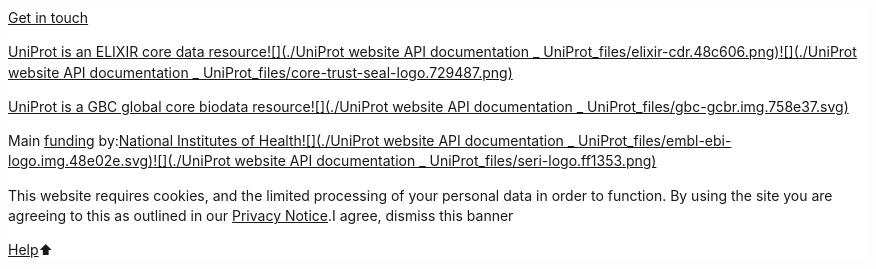 [Get in touch](https://www.uniprot.org/contact)

[](https://www.linkedin.com/company/uniprot/ "UniProt posts on LinkedIn")[](https://x.com/uniprot "UniProt posts on X (formerly Twitter)")[](https://www.youtube.com/user/uniprotvideos "UniProt videos on YouTube")[](https://insideuniprot.blogspot.com/ "UniProt blog")

[UniProt is an ELIXIR core data resource![](./UniProt website API documentation _ UniProt_files/elixir-cdr.48c606.png)](https://www.elixir-europe.org/platforms/data/core-data-resources)[![](./UniProt website API documentation _ UniProt_files/core-trust-seal-logo.729487.png)](https://www.coretrustseal.org/wp-content/uploads/2020/05/UniProt.pdf "Core Trust Seal assessment information")

[UniProt is a GBC global core biodata resource![](./UniProt website API documentation _ UniProt_files/gbc-gcbr.img.758e37.svg)](https://globalbiodata.org/scientific-activities/global-core-biodata-resources/)

Main [funding](https://www.uniprot.org/help/about) by:[National Institutes of Health](https://www.nih.gov/)[![](./UniProt website API documentation _ UniProt_files/embl-ebi-logo.img.48e02e.svg)](https://www.embl.org/ "European Molecular Biology Laboratory")[![](./UniProt website API documentation _ UniProt_files/seri-logo.ff1353.png)](https://www.sbfi.admin.ch/sbfi/en/home.html "State Secretariat for Education, Research and Innovation SERI")

This website requires cookies, and the limited processing of your personal data in order to function. By using the site you are agreeing to this as outlined in our [Privacy Notice](https://www.uniprot.org/help/privacy).I agree, dismiss this banner

[Help](https://www.uniprot.org/help)⬆

